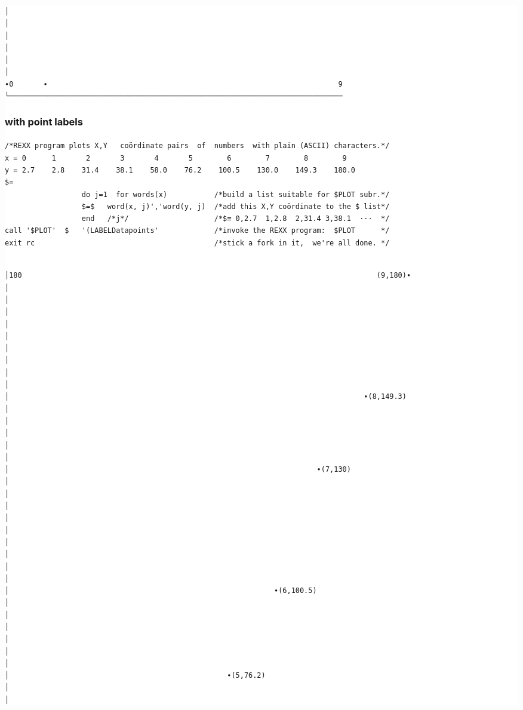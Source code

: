 ```txt
│
│
│
│
│
│
∙0       ∙                                                                    9
└──────────────────────────────────────────────────────────────────────────────

```



### with point labels


```rexx
/*REXX program plots X,Y   coördinate pairs  of  numbers  with plain (ASCII) characters.*/
x = 0      1       2       3       4       5        6        7        8        9
y = 2.7    2.8    31.4    38.1    58.0    76.2    100.5    130.0    149.3    180.0
$=
                  do j=1  for words(x)           /*build a list suitable for $PLOT subr.*/
                  $=$   word(x, j)','word(y, j)  /*add this X,Y coördinate to the $ list*/
                  end   /*j*/                    /*$≡ 0,2.7  1,2.8  2,31.4 3,38.1  ···  */
call '$PLOT'  $   '(LABELDatapoints'             /*invoke the REXX program:  $PLOT      */
exit rc                                          /*stick a fork in it,  we're all done. */
```

```txt

│180                                                                                   (9,180)∙
│
│
│
│
│
│
│
│
│
│                                                                                   ∙(8,149.3)
│
│
│
│
│
│                                                                        ∙(7,130)
│
│
│
│
│
│
│
│
│
│                                                              ∙(6,100.5)
│
│
│
│
│
│
│                                                   ∙(5,76.2)
│
│
```